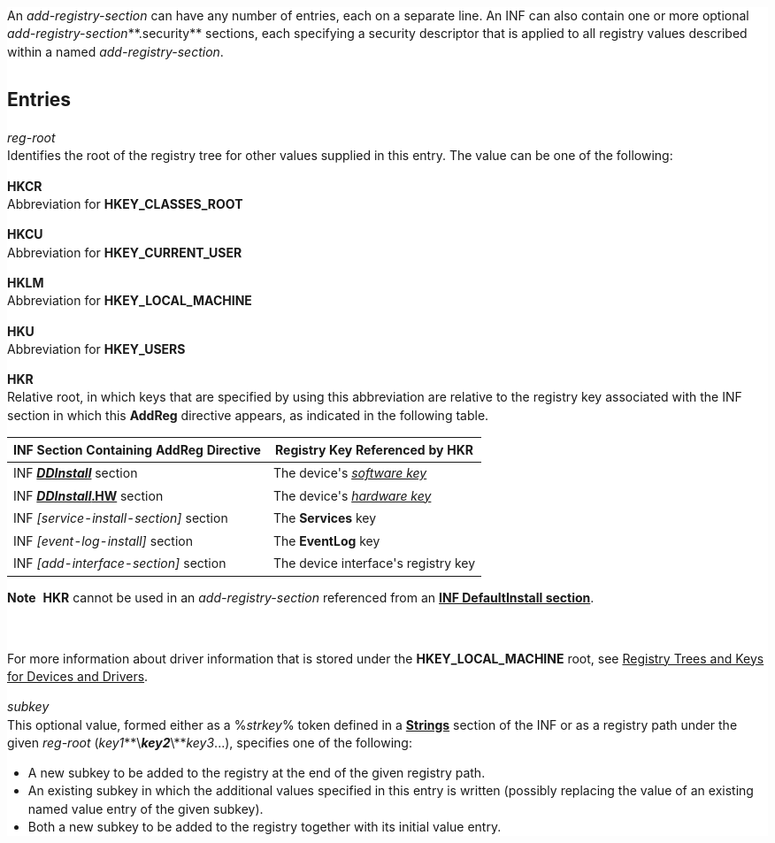 An *add-registry-section* can have any number of entries, each on a separate line. An INF can also contain one or more optional *add-registry-section***.security** sections, each specifying a security descriptor that is applied to all registry values described within a named *add-registry-section*.

## Entries


<a href="" id="reg-root"></a>*reg-root*  
Identifies the root of the registry tree for other values supplied in this entry. The value can be one of the following:

<a href="" id="hkcr"></a>**HKCR**  
Abbreviation for **HKEY_CLASSES_ROOT**

<a href="" id="hkcu"></a>**HKCU**  
Abbreviation for **HKEY_CURRENT_USER**

<a href="" id="hklm"></a>**HKLM**  
Abbreviation for **HKEY_LOCAL_MACHINE**

<a href="" id="hku"></a>**HKU**  
Abbreviation for **HKEY_USERS**

<a href="" id="hkr"></a>**HKR**  
Relative root, in which keys that are specified by using this abbreviation are relative to the registry key associated with the INF section in which this **AddReg** directive appears, as indicated in the following table.

| INF Section Containing AddReg Directive                        | Registry Key Referenced by HKR                                                        |
|----------------------------------------------------------------|---------------------------------------------------------------------------------------|
| INF [***DDInstall***](inf-ddinstall-section.md) section       | The device's [*software key*](https://msdn.microsoft.com/library/windows/hardware/ff556336#wdkgloss-software-key) |
| INF [***DDInstall*.HW**](inf-ddinstall-hw-section.md) section | The device's [*hardware key*](https://msdn.microsoft.com/library/windows/hardware/ff556288#wdkgloss-hardware-key) |
| INF *\[service-install-section\]* section                      | The **Services** key                                                                  |
| INF *\[event-log-install\]* section                            | The **EventLog** key                                                                  |
| INF *\[add-interface-section\]* section                        | The device interface's registry key                                                    |


**Note**  **HKR** cannot be used in an *add-registry-section* referenced from an [**INF DefaultInstall section**](inf-defaultinstall-section.md).

 

For more information about driver information that is stored under the **HKEY_LOCAL_MACHINE** root, see [Registry Trees and Keys for Devices and Drivers](registry-trees-and-keys.md).

<a href="" id="subkey"></a>*subkey*  
This optional value, formed either as a %*strkey*% token defined in a [**Strings**](inf-strings-section.md) section of the INF or as a registry path under the given *reg-root* (*key1***\\***key2***\\***key3*...), specifies one of the following:

-   A new subkey to be added to the registry at the end of the given registry path.
-   An existing subkey in which the additional values specified in this entry is written (possibly replacing the value of an existing named value entry of the given subkey).
-   Both a new subkey to be added to the registry together with its initial value entry.
